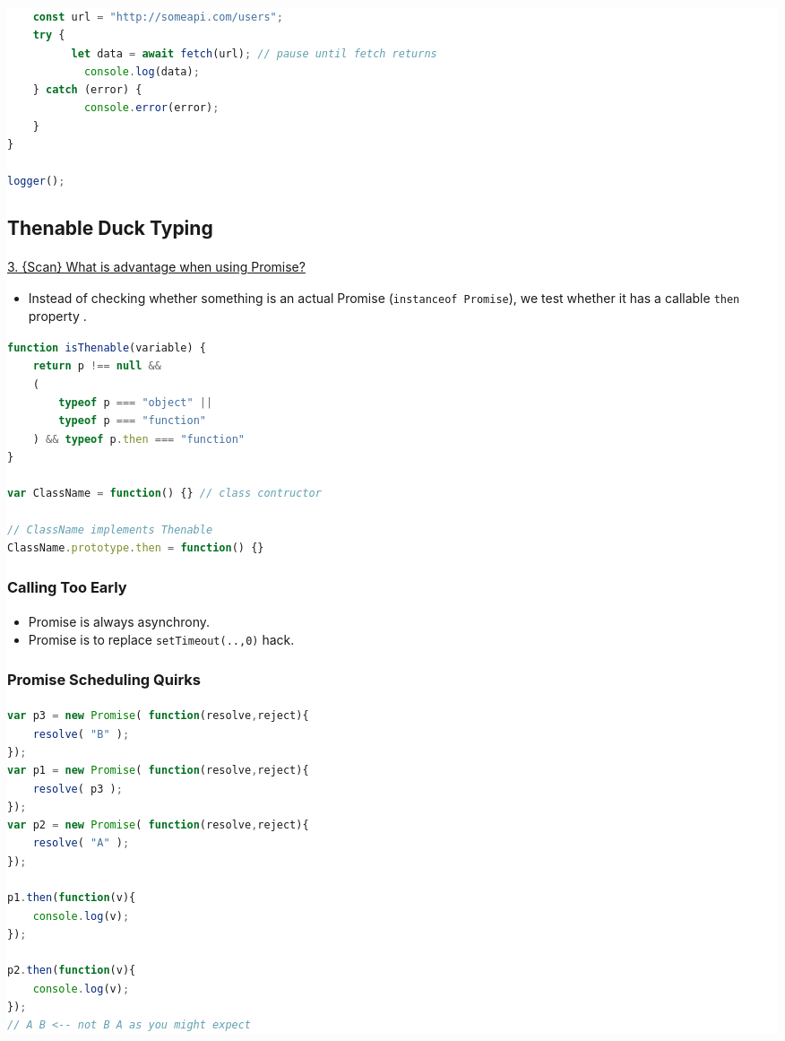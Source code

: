 ```jsx
	const url = "http://someapi.com/users";
	try {
		  let data = await fetch(url); // pause until fetch returns
			console.log(data);
	} catch (error) {
			console.error(error);
	}
}

logger();
```

## Thenable Duck Typing

[3. {Scan} What is advantage when using Promise?](./Javascript_Basic_Questions.md/#async-function-3)

- Instead of checking whether something is an actual Promise (`instanceof Promise`), we test whether it has a callable `then` property .

```jsx
function isThenable(variable) {
	return p !== null &&
	(
		typeof p === "object" ||
		typeof p === "function"
	) && typeof p.then === "function"
}

var ClassName = function() {} // class contructor

// ClassName implements Thenable
ClassName.prototype.then = function() {}
```

### Calling Too Early

- Promise is always asynchrony.
- Promise is to replace `setTimeout(..,0)` hack.

### Promise Scheduling Quirks

```jsx
var p3 = new Promise( function(resolve,reject){
	resolve( "B" );
});
var p1 = new Promise( function(resolve,reject){
	resolve( p3 );
});
var p2 = new Promise( function(resolve,reject){
	resolve( "A" );
});

p1.then(function(v){
	console.log(v);
});

p2.then(function(v){
	console.log(v);
});
// A B <-- not B A as you might expect
```
